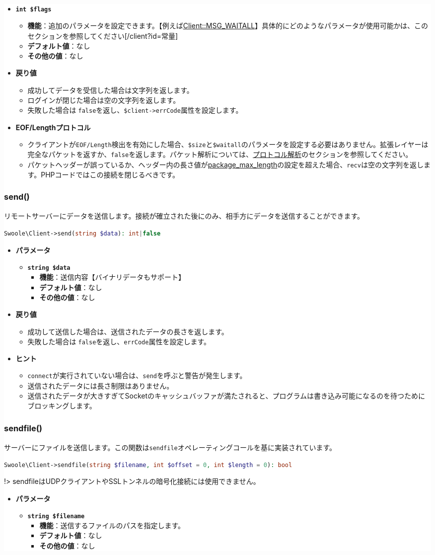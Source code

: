   * **`int $flags`**
    * **機能**：追加のパラメータを設定できます。【例えば[Client::MSG_WAITALL](/client?id=clientmsg_waitall)】具体的にどのようなパラメータが使用可能かは、このセクションを参照してください[/client?id=常量]
    * **デフォルト値**：なし
    * **その他の値**：なし

* **戻り値**

  * 成功してデータを受信した場合は文字列を返します。
  * ログインが閉じた場合は空の文字列を返します。
  * 失敗した場合は `false`を返し、`$client->errCode`属性を設定します。

* **EOF/Lengthプロトコル**

  * クライアントが`EOF/Length`検出を有効にした場合、`$size`と`$waitall`のパラメータを設定する必要はありません。拡張レイヤーは完全なパケットを返すか、`false`を返します。パケット解析については、[プロトコル解析](/client?id=プロトコル解析)のセクションを参照してください。
  * パケットヘッダーが誤っているか、ヘッダー内の長さ値が[package_max_length](/server/setting?id=package_max_length)の設定を超えた場合、`recv`は空の文字列を返します。PHPコードではこの接続を閉じるべきです。
### send()

リモートサーバーにデータを送信します。接続が確立された後にのみ、相手方にデータを送信することができます。

```php
Swoole\Client->send(string $data): int|false
```

* **パラメータ**

  * **`string $data`**
    * **機能**：送信内容【バイナリデータもサポート】
    * **デフォルト値**：なし
    * **その他の値**：なし

* **戻り値**

  * 成功して送信した場合は、送信されたデータの長さを返します。
  * 失敗した場合は `false`を返し、`errCode`属性を設定します。

* **ヒント**

  * `connect`が実行されていない場合は、`send`を呼ぶと警告が発生します。
  * 送信されたデータには長さ制限はありません。
  * 送信されたデータが大きすぎてSocketのキャッシュバッファが満たされると、プログラムは書き込み可能になるのを待つためにブロッキングします。
### sendfile()

サーバーにファイルを送信します。この関数は`sendfile`オペレーティングコールを基に実装されています。

```php
Swoole\Client->sendfile(string $filename, int $offset = 0, int $length = 0): bool
```

!> sendfileはUDPクライアントやSSLトンネルの暗号化接続には使用できません。

* **パラメータ**

  * **`string $filename`**
    * **機能**：送信するファイルのパスを指定します。
    * **デフォルト値**：なし
    * **その他の値**：なし
